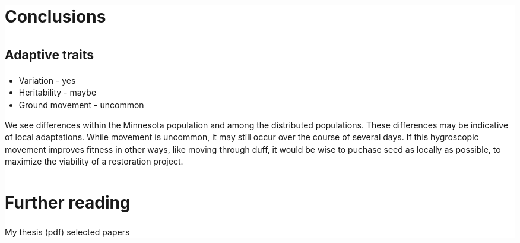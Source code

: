 # Conclusions
## Adaptive traits

* Variation - yes
* Heritability - maybe
* Ground movement - uncommon

We see differences within the Minnesota population and among the distributed populations. These differences may be indicative of local adaptations. While movement is uncommon, it may still occur over the course of several days. If this hygroscopic movement improves fitness in other ways, like moving through duff, it would be wise to puchase seed as locally as possible, to maximize the viability of a restoration project.

# Further reading
My thesis (pdf)
selected papers
